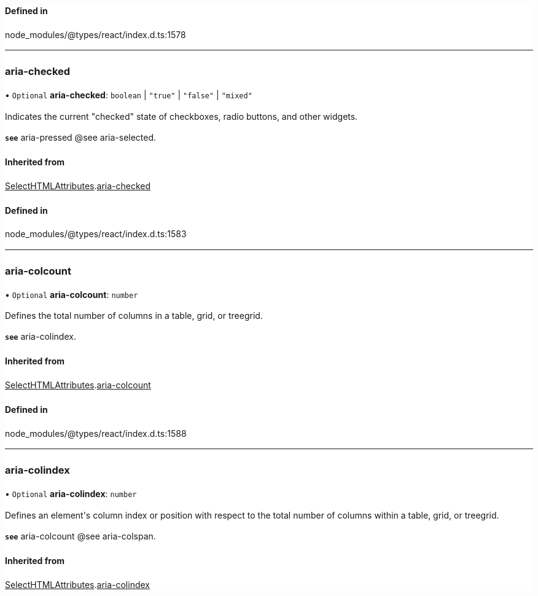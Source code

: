 #### Defined in

node_modules/@types/react/index.d.ts:1578

___

### aria-checked

• `Optional` **aria-checked**: `boolean` \| ``"true"`` \| ``"false"`` \| ``"mixed"``

Indicates the current "checked" state of checkboxes, radio buttons, and other widgets.

**`see`** aria-pressed @see aria-selected.

#### Inherited from

[SelectHTMLAttributes](components_Container._internal_.SelectHTMLAttributes.md).[aria-checked](components_Container._internal_.SelectHTMLAttributes.md#aria-checked)

#### Defined in

node_modules/@types/react/index.d.ts:1583

___

### aria-colcount

• `Optional` **aria-colcount**: `number`

Defines the total number of columns in a table, grid, or treegrid.

**`see`** aria-colindex.

#### Inherited from

[SelectHTMLAttributes](components_Container._internal_.SelectHTMLAttributes.md).[aria-colcount](components_Container._internal_.SelectHTMLAttributes.md#aria-colcount)

#### Defined in

node_modules/@types/react/index.d.ts:1588

___

### aria-colindex

• `Optional` **aria-colindex**: `number`

Defines an element's column index or position with respect to the total number of columns within a table, grid, or treegrid.

**`see`** aria-colcount @see aria-colspan.

#### Inherited from

[SelectHTMLAttributes](components_Container._internal_.SelectHTMLAttributes.md).[aria-colindex](components_Container._internal_.SelectHTMLAttributes.md#aria-colindex)
